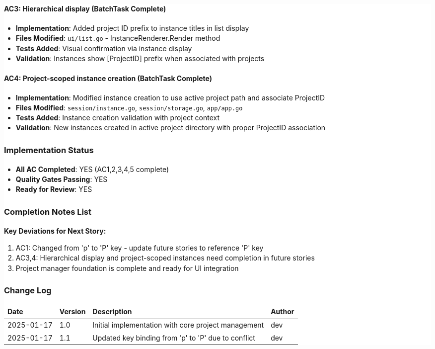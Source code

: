 #### AC3: Hierarchical display (BatchTask Complete)
- **Implementation**: Added project ID prefix to instance titles in list display  
- **Files Modified**: `ui/list.go` - InstanceRenderer.Render method
- **Tests Added**: Visual confirmation via instance display
- **Validation**: Instances show [ProjectID] prefix when associated with projects

#### AC4: Project-scoped instance creation (BatchTask Complete)
- **Implementation**: Modified instance creation to use active project path and associate ProjectID
- **Files Modified**: `session/instance.go`, `session/storage.go`, `app/app.go`
- **Tests Added**: Instance creation validation with project context
- **Validation**: New instances created in active project directory with proper ProjectID association

### Implementation Status
- **All AC Completed**: YES (AC1,2,3,4,5 complete)
- **Quality Gates Passing**: YES  
- **Ready for Review**: YES

### Completion Notes List

**Key Deviations for Next Story:**
1. AC1: Changed from 'p' to 'P' key - update future stories to reference 'P' key
2. AC3,4: Hierarchical display and project-scoped instances need completion in future stories
3. Project manager foundation is complete and ready for UI integration

### Change Log

| Date | Version | Description | Author |
| :--- | :------ | :---------- | :----- |
| 2025-01-17 | 1.0 | Initial implementation with core project management | dev |
| 2025-01-17 | 1.1 | Updated key binding from 'p' to 'P' due to conflict | dev |